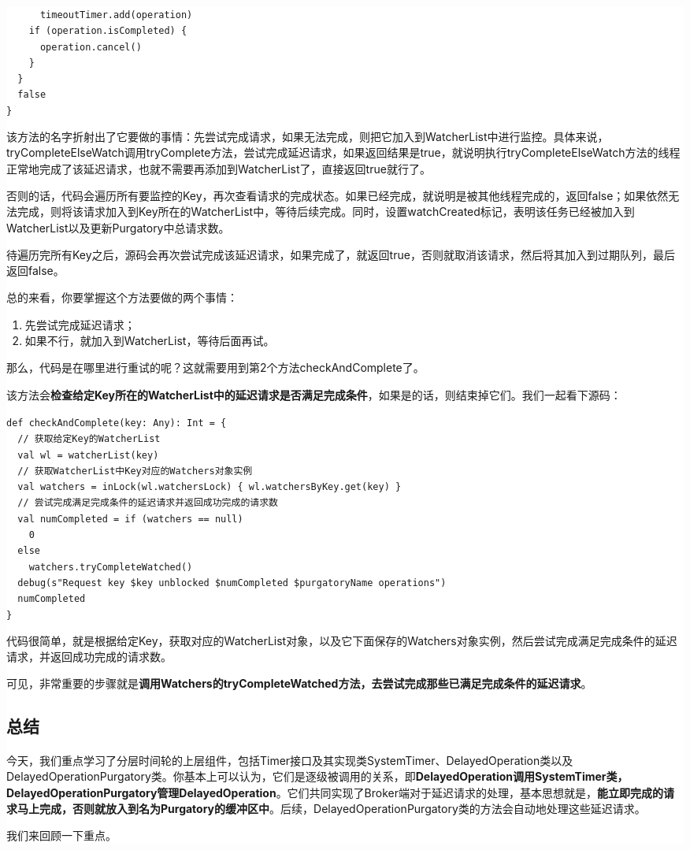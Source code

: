 ```
      timeoutTimer.add(operation)
    if (operation.isCompleted) {
      operation.cancel()
    }
  }
  false
}

```

该方法的名字折射出了它要做的事情：先尝试完成请求，如果无法完成，则把它加入到WatcherList中进行监控。具体来说，tryCompleteElseWatch调用tryComplete方法，尝试完成延迟请求，如果返回结果是true，就说明执行tryCompleteElseWatch方法的线程正常地完成了该延迟请求，也就不需要再添加到WatcherList了，直接返回true就行了。

否则的话，代码会遍历所有要监控的Key，再次查看请求的完成状态。如果已经完成，就说明是被其他线程完成的，返回false；如果依然无法完成，则将该请求加入到Key所在的WatcherList中，等待后续完成。同时，设置watchCreated标记，表明该任务已经被加入到WatcherList以及更新Purgatory中总请求数。

待遍历完所有Key之后，源码会再次尝试完成该延迟请求，如果完成了，就返回true，否则就取消该请求，然后将其加入到过期队列，最后返回false。

总的来看，你要掌握这个方法要做的两个事情：

1.  先尝试完成延迟请求；
2.  如果不行，就加入到WatcherList，等待后面再试。

那么，代码是在哪里进行重试的呢？这就需要用到第2个方法checkAndComplete了。

该方法会**检查给定Key所在的WatcherList中的延迟请求是否满足完成条件**，如果是的话，则结束掉它们。我们一起看下源码：

```
def checkAndComplete(key: Any): Int = {
  // 获取给定Key的WatcherList
  val wl = watcherList(key)
  // 获取WatcherList中Key对应的Watchers对象实例
  val watchers = inLock(wl.watchersLock) { wl.watchersByKey.get(key) }
  // 尝试完成满足完成条件的延迟请求并返回成功完成的请求数
  val numCompleted = if (watchers == null)
    0
  else
    watchers.tryCompleteWatched()
  debug(s"Request key $key unblocked $numCompleted $purgatoryName operations")
  numCompleted
}

```

代码很简单，就是根据给定Key，获取对应的WatcherList对象，以及它下面保存的Watchers对象实例，然后尝试完成满足完成条件的延迟请求，并返回成功完成的请求数。

可见，非常重要的步骤就是**调用Watchers的tryCompleteWatched方法，去尝试完成那些已满足完成条件的延迟请求**。

## 总结

今天，我们重点学习了分层时间轮的上层组件，包括Timer接口及其实现类SystemTimer、DelayedOperation类以及DelayedOperationPurgatory类。你基本上可以认为，它们是逐级被调用的关系，即**DelayedOperation调用SystemTimer类，DelayedOperationPurgatory管理DelayedOperation**。它们共同实现了Broker端对于延迟请求的处理，基本思想就是，**能立即完成的请求马上完成，否则就放入到名为Purgatory的缓冲区中**。后续，DelayedOperationPurgatory类的方法会自动地处理这些延迟请求。

我们来回顾一下重点。
